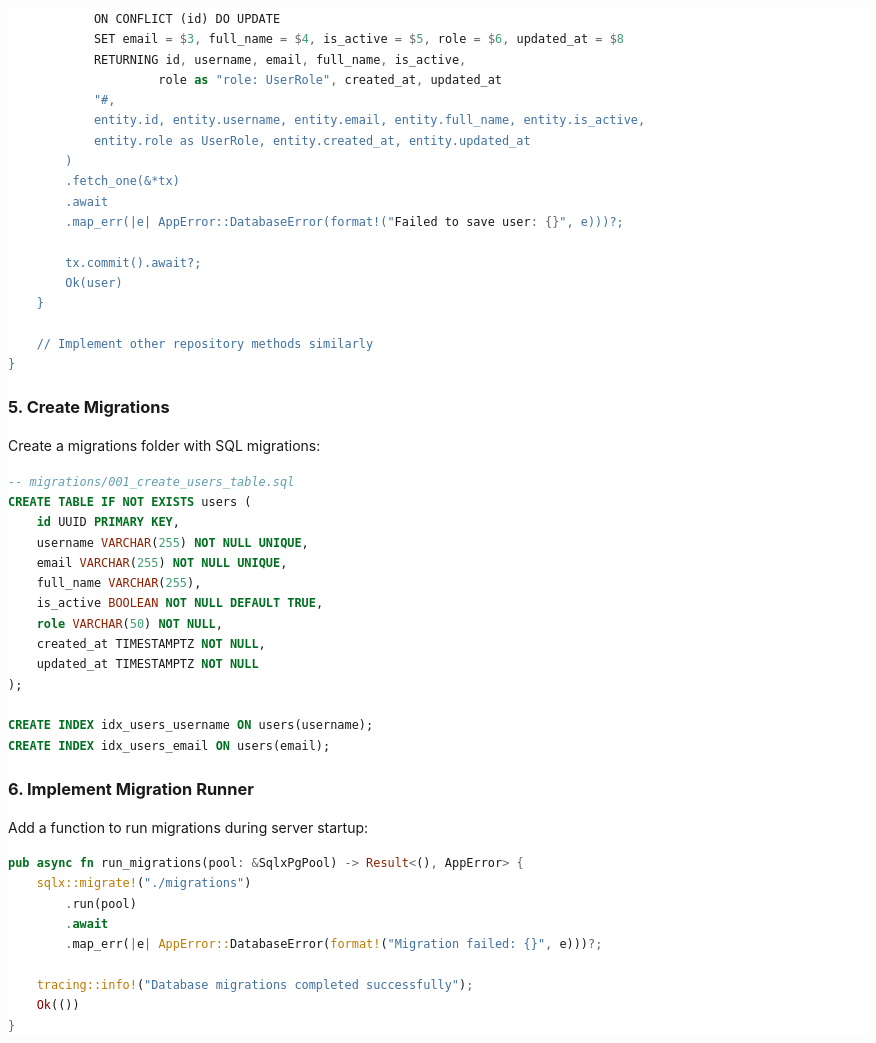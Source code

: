 ```rust
            ON CONFLICT (id) DO UPDATE
            SET email = $3, full_name = $4, is_active = $5, role = $6, updated_at = $8
            RETURNING id, username, email, full_name, is_active, 
                     role as "role: UserRole", created_at, updated_at
            "#,
            entity.id, entity.username, entity.email, entity.full_name, entity.is_active, 
            entity.role as UserRole, entity.created_at, entity.updated_at
        )
        .fetch_one(&*tx)
        .await
        .map_err(|e| AppError::DatabaseError(format!("Failed to save user: {}", e)))?;
        
        tx.commit().await?;
        Ok(user)
    }

    // Implement other repository methods similarly
}
```

### 5. Create Migrations

Create a migrations folder with SQL migrations:

```sql
-- migrations/001_create_users_table.sql
CREATE TABLE IF NOT EXISTS users (
    id UUID PRIMARY KEY,
    username VARCHAR(255) NOT NULL UNIQUE,
    email VARCHAR(255) NOT NULL UNIQUE,
    full_name VARCHAR(255),
    is_active BOOLEAN NOT NULL DEFAULT TRUE,
    role VARCHAR(50) NOT NULL,
    created_at TIMESTAMPTZ NOT NULL,
    updated_at TIMESTAMPTZ NOT NULL
);

CREATE INDEX idx_users_username ON users(username);
CREATE INDEX idx_users_email ON users(email);
```

### 6. Implement Migration Runner

Add a function to run migrations during server startup:

```rust
pub async fn run_migrations(pool: &SqlxPgPool) -> Result<(), AppError> {
    sqlx::migrate!("./migrations")
        .run(pool)
        .await
        .map_err(|e| AppError::DatabaseError(format!("Migration failed: {}", e)))?;
        
    tracing::info!("Database migrations completed successfully");
    Ok(())
}
```
